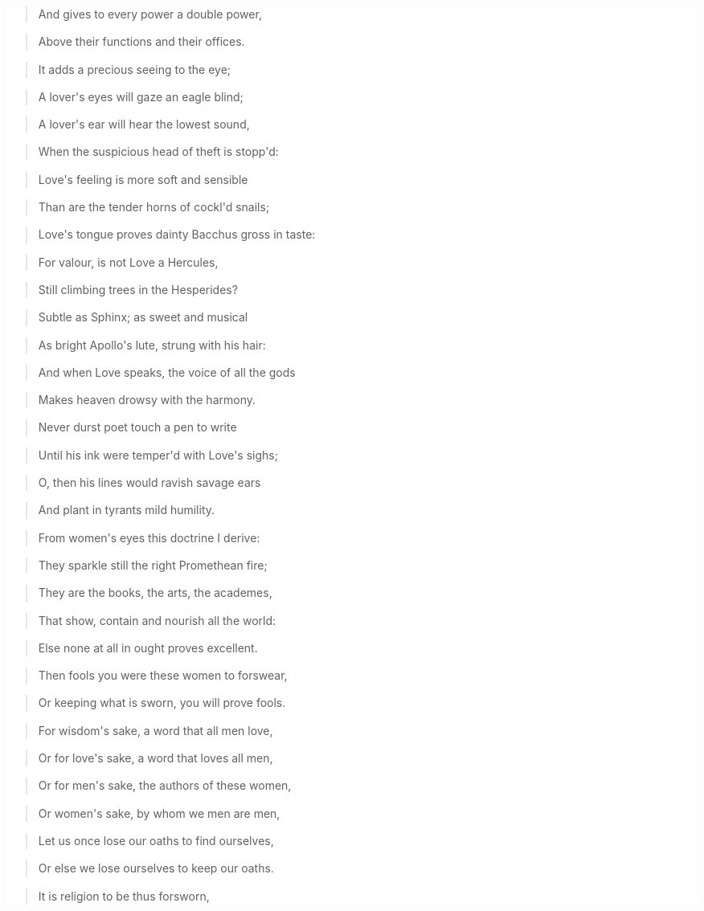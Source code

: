 > And gives to every power a double power,  

> Above their functions and their offices.  

> It adds a precious seeing to the eye;  

> A lover's eyes will gaze an eagle blind;  

> A lover's ear will hear the lowest sound,  

> When the suspicious head of theft is stopp'd:  

> Love's feeling is more soft and sensible  

> Than are the tender horns of cockl'd snails;  

> Love's tongue proves dainty Bacchus gross in taste:  

> For valour, is not Love a Hercules,  

> Still climbing trees in the Hesperides?  

> Subtle as Sphinx; as sweet and musical  

> As bright Apollo's lute, strung with his hair:  

> And when Love speaks, the voice of all the gods  

> Makes heaven drowsy with the harmony.  

> Never durst poet touch a pen to write  

> Until his ink were temper'd with Love's sighs;  

> O, then his lines would ravish savage ears  

> And plant in tyrants mild humility.  

> From women's eyes this doctrine I derive:  

> They sparkle still the right Promethean fire;  

> They are the books, the arts, the academes,  

> That show, contain and nourish all the world:  

> Else none at all in ought proves excellent.  

> Then fools you were these women to forswear,  

> Or keeping what is sworn, you will prove fools.  

> For wisdom's sake, a word that all men love,  

> Or for love's sake, a word that loves all men,  

> Or for men's sake, the authors of these women,  

> Or women's sake, by whom we men are men,  

> Let us once lose our oaths to find ourselves,  

> Or else we lose ourselves to keep our oaths.  

> It is religion to be thus forsworn,  
